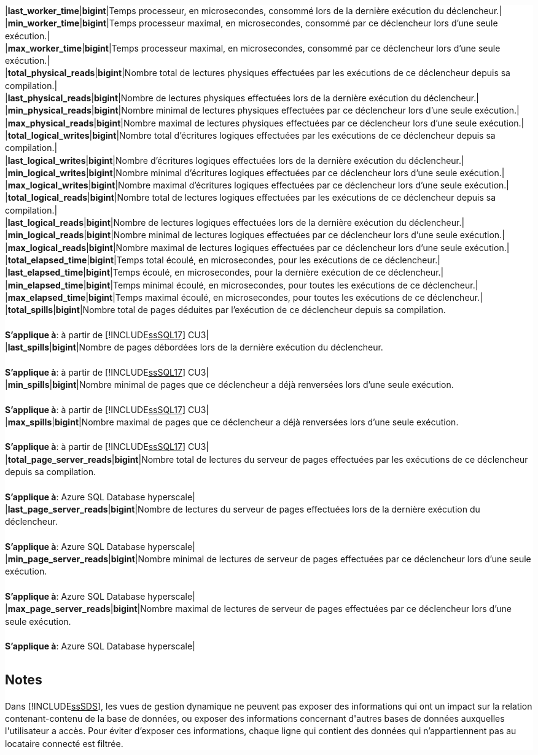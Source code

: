 |**last_worker_time**|**bigint**|Temps processeur, en microsecondes, consommé lors de la dernière exécution du déclencheur.|  
|**min_worker_time**|**bigint**|Temps processeur maximal, en microsecondes, consommé par ce déclencheur lors d’une seule exécution.|  
|**max_worker_time**|**bigint**|Temps processeur maximal, en microsecondes, consommé par ce déclencheur lors d’une seule exécution.|  
|**total_physical_reads**|**bigint**|Nombre total de lectures physiques effectuées par les exécutions de ce déclencheur depuis sa compilation.|  
|**last_physical_reads**|**bigint**|Nombre de lectures physiques effectuées lors de la dernière exécution du déclencheur.|  
|**min_physical_reads**|**bigint**|Nombre minimal de lectures physiques effectuées par ce déclencheur lors d’une seule exécution.|  
|**max_physical_reads**|**bigint**|Nombre maximal de lectures physiques effectuées par ce déclencheur lors d’une seule exécution.|  
|**total_logical_writes**|**bigint**|Nombre total d’écritures logiques effectuées par les exécutions de ce déclencheur depuis sa compilation.|  
|**last_logical_writes**|**bigint**|Nombre d’écritures logiques effectuées lors de la dernière exécution du déclencheur.|  
|**min_logical_writes**|**bigint**|Nombre minimal d’écritures logiques effectuées par ce déclencheur lors d’une seule exécution.|  
|**max_logical_writes**|**bigint**|Nombre maximal d’écritures logiques effectuées par ce déclencheur lors d’une seule exécution.|  
|**total_logical_reads**|**bigint**|Nombre total de lectures logiques effectuées par les exécutions de ce déclencheur depuis sa compilation.|  
|**last_logical_reads**|**bigint**|Nombre de lectures logiques effectuées lors de la dernière exécution du déclencheur.|  
|**min_logical_reads**|**bigint**|Nombre minimal de lectures logiques effectuées par ce déclencheur lors d’une seule exécution.|  
|**max_logical_reads**|**bigint**|Nombre maximal de lectures logiques effectuées par ce déclencheur lors d’une seule exécution.|  
|**total_elapsed_time**|**bigint**|Temps total écoulé, en microsecondes, pour les exécutions de ce déclencheur.|  
|**last_elapsed_time**|**bigint**|Temps écoulé, en microsecondes, pour la dernière exécution de ce déclencheur.|  
|**min_elapsed_time**|**bigint**|Temps minimal écoulé, en microsecondes, pour toutes les exécutions de ce déclencheur.|  
|**max_elapsed_time**|**bigint**|Temps maximal écoulé, en microsecondes, pour toutes les exécutions de ce déclencheur.| 
|**total_spills**|**bigint**|Nombre total de pages déduites par l’exécution de ce déclencheur depuis sa compilation.<br /><br /> **S’applique à**: à partir de [!INCLUDE[ssSQL17](../../includes/sssql17-md.md)] CU3|  
|**last_spills**|**bigint**|Nombre de pages débordées lors de la dernière exécution du déclencheur.<br /><br /> **S’applique à**: à partir de [!INCLUDE[ssSQL17](../../includes/sssql17-md.md)] CU3|  
|**min_spills**|**bigint**|Nombre minimal de pages que ce déclencheur a déjà renversées lors d’une seule exécution.<br /><br /> **S’applique à**: à partir de [!INCLUDE[ssSQL17](../../includes/sssql17-md.md)] CU3|  
|**max_spills**|**bigint**|Nombre maximal de pages que ce déclencheur a déjà renversées lors d’une seule exécution.<br /><br /> **S’applique à**: à partir de [!INCLUDE[ssSQL17](../../includes/sssql17-md.md)] CU3|  
|**total_page_server_reads**|**bigint**|Nombre total de lectures du serveur de pages effectuées par les exécutions de ce déclencheur depuis sa compilation.<br /><br /> **S’applique à**: Azure SQL Database hyperscale|  
|**last_page_server_reads**|**bigint**|Nombre de lectures du serveur de pages effectuées lors de la dernière exécution du déclencheur.<br /><br /> **S’applique à**: Azure SQL Database hyperscale|  
|**min_page_server_reads**|**bigint**|Nombre minimal de lectures de serveur de pages effectuées par ce déclencheur lors d’une seule exécution.<br /><br /> **S’applique à**: Azure SQL Database hyperscale|  
|**max_page_server_reads**|**bigint**|Nombre maximal de lectures de serveur de pages effectuées par ce déclencheur lors d’une seule exécution.<br /><br /> **S’applique à**: Azure SQL Database hyperscale|  

  
## <a name="remarks"></a>Notes  
 Dans [!INCLUDE[ssSDS](../../includes/sssds-md.md)], les vues de gestion dynamique ne peuvent pas exposer des informations qui ont un impact sur la relation contenant-contenu de la base de données, ou exposer des informations concernant d'autres bases de données auxquelles l'utilisateur a accès. Pour éviter d’exposer ces informations, chaque ligne qui contient des données qui n’appartiennent pas au locataire connecté est filtrée.  

